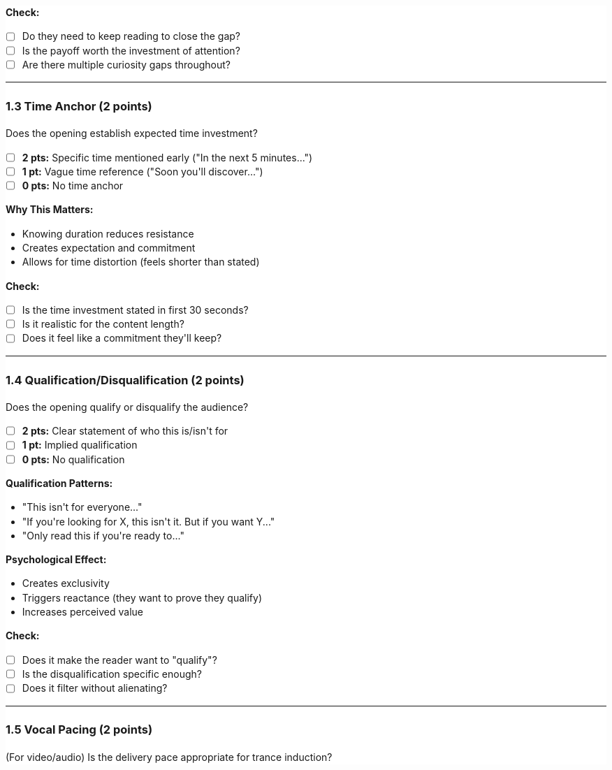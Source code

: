 **Check:**
- [ ] Do they need to keep reading to close the gap?
- [ ] Is the payoff worth the investment of attention?
- [ ] Are there multiple curiosity gaps throughout?

---

### 1.3 Time Anchor (2 points)

Does the opening establish expected time investment?

- [ ] **2 pts:** Specific time mentioned early ("In the next 5 minutes...")
- [ ] **1 pt:** Vague time reference ("Soon you'll discover...")
- [ ] **0 pts:** No time anchor

**Why This Matters:**
- Knowing duration reduces resistance
- Creates expectation and commitment
- Allows for time distortion (feels shorter than stated)

**Check:**
- [ ] Is the time investment stated in first 30 seconds?
- [ ] Is it realistic for the content length?
- [ ] Does it feel like a commitment they'll keep?

---

### 1.4 Qualification/Disqualification (2 points)

Does the opening qualify or disqualify the audience?

- [ ] **2 pts:** Clear statement of who this is/isn't for
- [ ] **1 pt:** Implied qualification
- [ ] **0 pts:** No qualification

**Qualification Patterns:**
- "This isn't for everyone..."
- "If you're looking for X, this isn't it. But if you want Y..."
- "Only read this if you're ready to..."

**Psychological Effect:**
- Creates exclusivity
- Triggers reactance (they want to prove they qualify)
- Increases perceived value

**Check:**
- [ ] Does it make the reader want to "qualify"?
- [ ] Is the disqualification specific enough?
- [ ] Does it filter without alienating?

---

### 1.5 Vocal Pacing (2 points)

(For video/audio) Is the delivery pace appropriate for trance induction?
